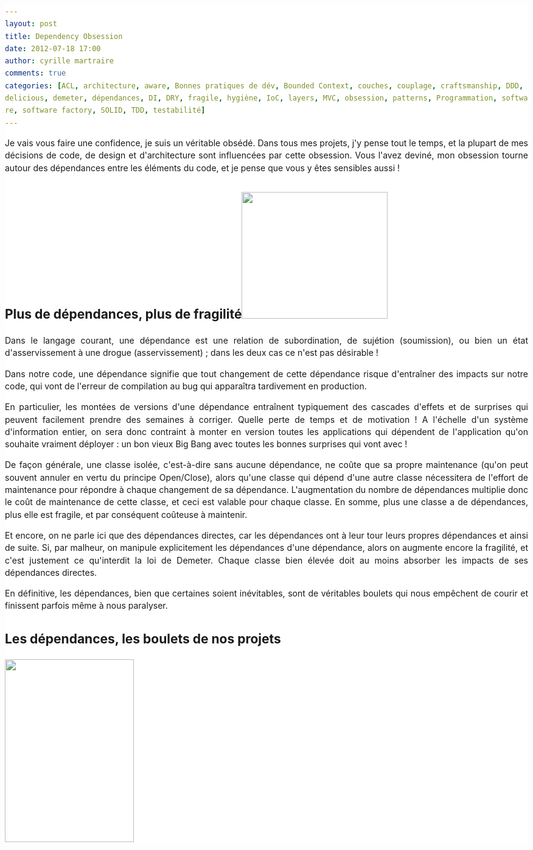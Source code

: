 ```yaml
---
layout: post
title: Dependency Obsession
date: 2012-07-18 17:00
author: cyrille martraire
comments: true
categories: [ACL, architecture, aware, Bonnes pratiques de dév, Bounded Context, couches, couplage, craftsmanship, DDD, delicious, demeter, dépendances, DI, DRY, fragile, hygiène, IoC, layers, MVC, obsession, patterns, Programmation, software, software factory, SOLID, TDD, testabilité]
---
```

<p style="text-align: justify;">Je vais vous faire une confidence, je suis un véritable obsédé. Dans tous mes projets, j'y pense tout le temps, et la plupart de mes décisions de code, de design et d'architecture sont influencées par cette obsession. Vous l'avez deviné, mon obsession tourne autour des dépendances entre les éléments du code, et je pense que vous y êtes sensibles aussi !</p>

<h2><strong>Plus de dépendances, plus de fragilité<a href="http://www.arolla.fr/blog/wp-content/uploads/2012/07/Fragile.png"><img class="alignleft size-medium wp-image-899" title="Fragile" src="http://www.arolla.fr/blog/wp-content/uploads/2012/07/Fragile-300x260.png" alt="" width="240" height="208" /></a></strong></h2>

<p style="text-align: justify;">Dans le langage courant, une dépendance est une relation de subordination, de sujétion (soumission), ou bien un état d'asservissement à une drogue (asservissement) ; dans les deux cas ce n'est pas désirable !</p>

<p style="text-align: justify;">Dans notre code, une dépendance signifie que tout changement de cette dépendance risque d'entraîner des impacts sur notre code, qui vont de l'erreur de compilation au bug qui apparaîtra tardivement en production.</p>

<p style="text-align: justify;">En particulier, les montées de versions d'une dépendance entraînent typiquement des cascades d'effets et de surprises qui peuvent facilement prendre des semaines à corriger. Quelle perte de temps et de motivation ! A l'échelle d'un système d'information entier, on sera donc contraint à monter en version toutes les applications qui dépendent de l'application qu'on souhaite vraiment déployer : un bon vieux Big Bang avec toutes les bonnes surprises qui vont avec !</p>

<p style="text-align: justify;">De façon générale, une classe isolée, c'est-à-dire sans aucune dépendance, ne coûte que sa propre maintenance (qu'on peut souvent annuler en vertu du principe Open/Close), alors qu'une classe qui dépend d'une autre classe nécessitera de l'effort de maintenance pour répondre à chaque changement de sa dépendance. L'augmentation du nombre de dépendances multiplie donc le coût de maintenance de cette classe, et ceci est valable pour chaque classe. En somme, plus une classe a de dépendances, plus elle est fragile, et par conséquent coûteuse à maintenir.</p>

<p style="text-align: justify;">Et encore, on ne parle ici que des dépendances directes, car les dépendances ont à leur tour leurs propres dépendances et ainsi de suite. Si, par malheur, on manipule explicitement les dépendances d'une dépendance, alors on augmente encore la fragilité, et c'est justement ce qu'interdit la loi de Demeter. Chaque classe bien élevée doit au moins absorber les impacts de ses dépendances directes.</p>

<p style="text-align: justify;">En définitive, les dépendances, bien que certaines soient inévitables, sont de véritables boulets qui nous empêchent de courir et finissent parfois même à nous paralyser.</p>

<h2><strong>Les dépendances, les boulets de nos projets</strong></h2>

<p style="text-align: justify;"><a href="http://www.arolla.fr/blog/wp-content/uploads/2012/07/PortraitSuperBoulet.png"><img class="alignleft size-medium wp-image-900" title="PortraitSuperBoulet" src="http://www.arolla.fr/blog/wp-content/uploads/2012/07/PortraitSuperBoulet-212x300.png" alt="" width="212" height="300" /></a></p>
